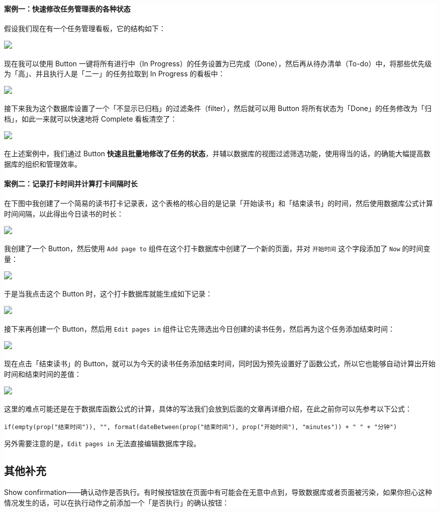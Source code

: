 #### 案例一：快速修改任务管理表的各种状态

假设我们现在有一个任务管理看板，它的结构如下：

![](https://cdn.sspai.com/2023/08/12/article/820c9e81d2a44c48cf28994b85ac4e0c)

现在我可以使用 Button 一键将所有进行中（In Progress）的任务设置为已完成（Done），然后再从待办清单（To-do）中，将那些优先级为「高」、并且执行人是「二一」的任务拉取到 In Progress 的看板中：

![](https://cdn.sspai.com/2023/08/12/article/3148c9c0ea07fc82237817bd55f59579)

接下来我为这个数据库设置了一个「不显示已归档」的过滤条件（filter），然后就可以用 Button 将所有状态为「Done」的任务修改为「归档」，如此一来就可以快速地将 Complete 看板清空了：

![](https://cdn.sspai.com/2023/08/12/article/15b70a4a6d8c4cbbd06dc724dec230c1)

在上述案例中，我们通过 Button **快速且批量地修改了任务的状态**，并辅以数据库的视图过滤筛选功能，使用得当的话，的确能大幅提高数据库的组织和管理效率。

#### 案例二：记录打卡时间并计算打卡间隔时长

在下图中我创建了一个简易的读书打卡记录表，这个表格的核心目的是记录「开始读书」和「结束读书」的时间，然后使用数据库公式计算时间间隔，以此得出今日读书的时长：

![](https://cdn.sspai.com/2023/08/12/article/6560d921379cfddb331a1f8d488584b9)

我创建了一个 Button，然后使用 `Add page to` 组件在这个打卡数据库中创建了一个新的页面，并对 `开始时间` 这个字段添加了 `Now` 的时间变量：

![](https://cdn.sspai.com/2023/08/12/article/f4eb5da1b4b7de74b7d1fd23f8c60da2)

于是当我点击这个 Button 时，这个打卡数据库就能生成如下记录：

![](https://cdn.sspai.com/2023/08/12/article/42cb80adac3bfbfe7d57121a77d2c844)

接下来再创建一个 Button，然后用 `Edit pages in` 组件让它先筛选出今日创建的读书任务，然后再为这个任务添加结束时间：

![](https://cdn.sspai.com/2023/08/12/article/de15a1bf9dd7f2cd5f7875e9f98bb59f)

现在点击「结束读书」的 Button，就可以为今天的读书任务添加结束时间，同时因为预先设置好了函数公式，所以它也能够自动计算出开始时间和结束时间的差值：

![](https://cdn.sspai.com/2023/08/12/article/0f7d2041608c7bb05202d0d98c313b44)

这里的难点可能还是在于数据库函数公式的计算，具体的写法我们会放到后面的文章再详细介绍，在此之前你可以先参考以下公式：

```
if(empty(prop("结束时间")), "", format(dateBetween(prop("结束时间"), prop("开始时间"), "minutes")) + " " + "分钟")

```

另外需要注意的是，`Edit pages in` 无法直接编辑数据库字段。

其他补充
----

Show confirmation——确认动作是否执行。有时候按钮放在页面中有可能会在无意中点到，导致数据库或者页面被污染，如果你担心这种情况发生的话，可以在执行动作之前添加一个「是否执行」的确认按钮：
